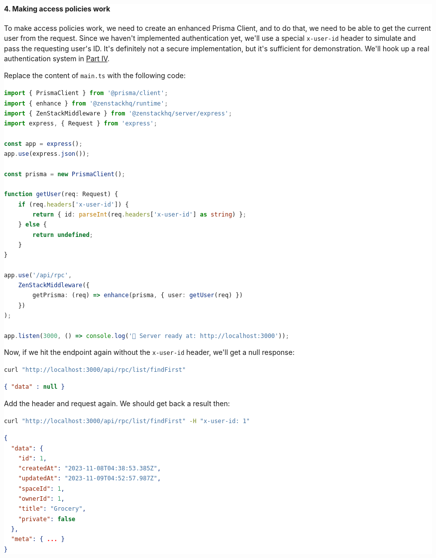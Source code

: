 
#### 4. Making access policies work

To make access policies work, we need to create an enhanced Prisma Client, and to do that, we need to be able to get the current user from the request. Since we haven't implemented authentication yet, we'll use a special `x-user-id` header to simulate and pass the requesting user's ID. It's definitely not a secure implementation, but it's sufficient for demonstration. We'll hook up a real authentication system in [Part IV](../part4/).

Replace the content of `main.ts` with the following code:

```ts title="main.ts"
import { PrismaClient } from '@prisma/client';
import { enhance } from '@zenstackhq/runtime';
import { ZenStackMiddleware } from '@zenstackhq/server/express';
import express, { Request } from 'express';

const app = express();
app.use(express.json());

const prisma = new PrismaClient();

function getUser(req: Request) {
    if (req.headers['x-user-id']) {
        return { id: parseInt(req.headers['x-user-id'] as string) };
    } else {
        return undefined;
    }
}

app.use('/api/rpc', 
    ZenStackMiddleware({ 
        getPrisma: (req) => enhance(prisma, { user: getUser(req) })
    })
);

app.listen(3000, () => console.log('🚀 Server ready at: http://localhost:3000'));
```

Now, if we hit the endpoint again without the `x-user-id` header, we'll get a null response:

```bash
curl "http://localhost:3000/api/rpc/list/findFirst"
```

```json
{ "data" : null }
```

Add the header and request again. We should get back a result then:

```bash
curl "http://localhost:3000/api/rpc/list/findFirst" -H "x-user-id: 1"
```

```json
{
  "data": {
    "id": 1,
    "createdAt": "2023-11-08T04:38:53.385Z",
    "updatedAt": "2023-11-09T04:52:57.987Z",
    "spaceId": 1,
    "ownerId": 1,
    "title": "Grocery",
    "private": false
  },
  "meta": { ... }
}
```
